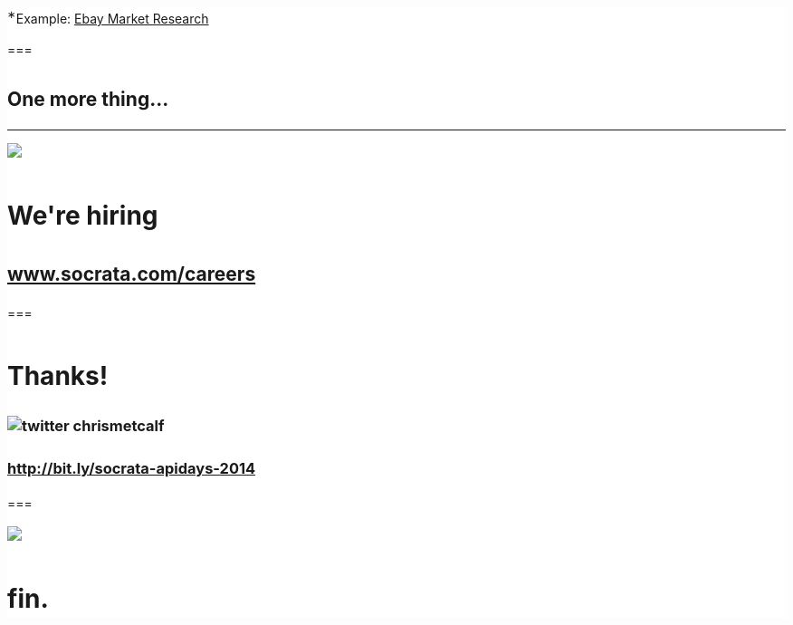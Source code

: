 <p class="footnote"><sup>&lowast;</sup>Example: <a href="http://ebay.com/marketplace_research">Ebay Market Research</a></p>

===

## One more thing...

---

<img class="fullscreen-img" src="/presentations/img/work_tounge.gif" />

# We're hiring

## <a href="http://www.socrata.com/careers">www.socrata.com/careers</a>

===

# Thanks!
### <img src="/presentations/img/twitter.png" alt="twitter" style="vertical-align: middle" /> chrismetcalf
### <http://bit.ly/socrata-apidays-2014>


===

<img class="fullscreen-img" src="/presentations/img/maggie.jpg"/>

# fin.
